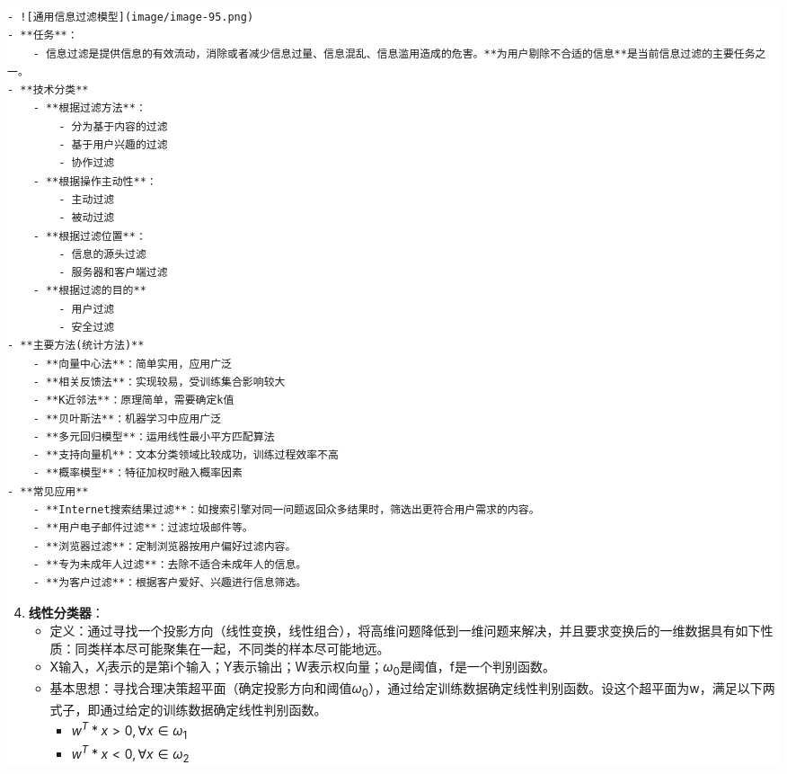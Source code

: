     - ![通用信息过滤模型](image/image-95.png)
    - **任务**：
        - 信息过滤是提供信息的有效流动，消除或者减少信息过量、信息混乱、信息滥用造成的危害。**为用户剔除不合适的信息**是当前信息过滤的主要任务之一。
    - **技术分类**
        - **根据过滤方法**：
            - 分为基于内容的过滤
            - 基于用户兴趣的过滤
            - 协作过滤
        - **根据操作主动性**：
            - 主动过滤
            - 被动过滤
        - **根据过滤位置**：
            - 信息的源头过滤
            - 服务器和客户端过滤
        - **根据过滤的目的**
            - 用户过滤
            - 安全过滤
    - **主要方法(统计方法)**
        - **向量中心法**：简单实用，应用广泛
        - **相关反馈法**：实现较易，受训练集合影响较大
        - **K近邻法**：原理简单，需要确定k值
        - **贝叶斯法**：机器学习中应用广泛
        - **多元回归模型**：运用线性最小平方匹配算法
        - **支持向量机**：文本分类领域比较成功，训练过程效率不高
        - **概率模型**：特征加权时融入概率因素
    - **常见应用**
        - **Internet搜索结果过滤**：如搜索引擎对同一问题返回众多结果时，筛选出更符合用户需求的内容。
        - **用户电子邮件过滤**：过滤垃圾邮件等。
        - **浏览器过滤**：定制浏览器按用户偏好过滤内容。
        - **专为未成年人过滤**：去除不适合未成年人的信息。
        - **为客户过滤**：根据客户爱好、兴趣进行信息筛选。

4. **线性分类器**：
    - 定义：通过寻找一个投影方向（线性变换，线性组合），将高维问题降低到一维问题来解决，并且要求变换后的一维数据具有如下性质：同类样本尽可能聚集在一起，不同类的样本尽可能地远。
    - X输入，$X_i$表示的是第i个输入；Y表示输出；W表示权向量；$\omega_0$是阈值，f是一个判别函数。
    - 基本思想：寻找合理决策超平面（确定投影方向和阈值$\omega_0$），通过给定训练数据确定线性判别函数。设这个超平面为w，满足以下两式子，即通过给定的训练数据确定线性判别函数。
        - $w^T * x>0, \forall x \in \omega_1$
        - $w^T * x<0, \forall x \in \omega_2$